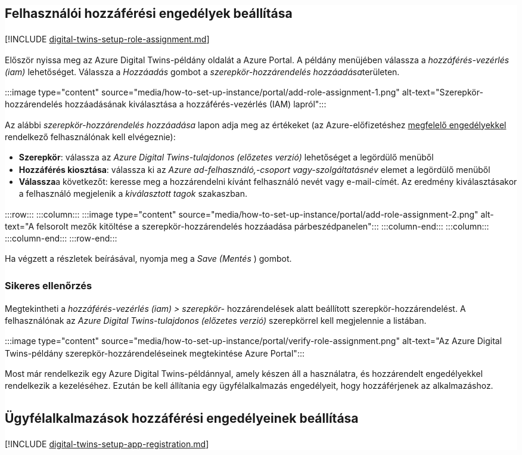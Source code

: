 ## <a name="set-up-user-access-permissions"></a>Felhasználói hozzáférési engedélyek beállítása

[!INCLUDE [digital-twins-setup-role-assignment.md](../../includes/digital-twins-setup-role-assignment.md)]

Először nyissa meg az Azure Digital Twins-példány oldalát a Azure Portal. A példány menüjében válassza a *hozzáférés-vezérlés (iam)* lehetőséget. Válassza a  *Hozzáadás* gombot a *szerepkör-hozzárendelés hozzáadása*területen.

:::image type="content" source="media/how-to-set-up-instance/portal/add-role-assignment-1.png" alt-text="Szerepkör-hozzárendelés hozzáadásának kiválasztása a hozzáférés-vezérlés (IAM) lapról":::

Az alábbi *szerepkör-hozzárendelés hozzáadása* lapon adja meg az értékeket (az Azure-előfizetéshez [megfelelő engedélyekkel](#prerequisites-permission-requirements) rendelkező felhasználónak kell elvégeznie):
* **Szerepkör**: válassza az *Azure Digital Twins-tulajdonos (előzetes verzió)* lehetőséget a legördülő menüből
* **Hozzáférés kiosztása**: válassza ki az *Azure ad-felhasználó,-csoport vagy-szolgáltatásnév* elemet a legördülő menüből
* **Válassza**a következőt: keresse meg a hozzárendelni kívánt felhasználó nevét vagy e-mail-címét. Az eredmény kiválasztásakor a felhasználó megjelenik a *kiválasztott tagok* szakaszban.

:::row:::
    :::column:::
        :::image type="content" source="media/how-to-set-up-instance/portal/add-role-assignment-2.png" alt-text="A felsorolt mezők kitöltése a szerepkör-hozzárendelés hozzáadása párbeszédpanelen":::
    :::column-end:::
    :::column:::
    :::column-end:::
:::row-end:::

Ha végzett a részletek beírásával, nyomja meg a *Save (Mentés* ) gombot.

### <a name="verify-success"></a>Sikeres ellenőrzés

Megtekintheti a *hozzáférés-vezérlés (iam) > szerepkör-* hozzárendelések alatt beállított szerepkör-hozzárendelést. A felhasználónak az *Azure Digital Twins-tulajdonos (előzetes verzió)* szerepkörrel kell megjelennie a listában. 

:::image type="content" source="media/how-to-set-up-instance/portal/verify-role-assignment.png" alt-text="Az Azure Digital Twins-példány szerepkör-hozzárendeléseinek megtekintése Azure Portal":::

Most már rendelkezik egy Azure Digital Twins-példánnyal, amely készen áll a használatra, és hozzárendelt engedélyekkel rendelkezik a kezeléséhez. Ezután be kell állítania egy ügyfélalkalmazás engedélyeit, hogy hozzáférjenek az alkalmazáshoz.

## <a name="set-up-access-permissions-for-client-applications"></a>Ügyfélalkalmazások hozzáférési engedélyeinek beállítása

[!INCLUDE [digital-twins-setup-app-registration.md](../../includes/digital-twins-setup-app-registration.md)]

